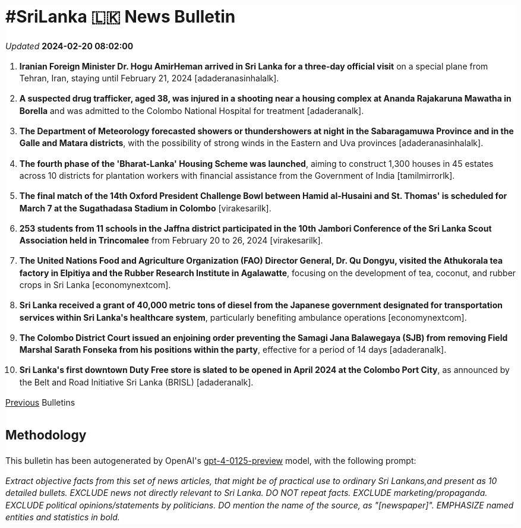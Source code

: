 # #SriLanka :sri_lanka: News Bulletin

<div id="news_lk_bulletin">

*Updated* **2024-02-20 08:02:00**

1. **Iranian Foreign Minister Dr. Hogu AmirHeman arrived in Sri Lanka for a three-day official visit** on a special plane from Tehran, Iran, staying until February 21, 2024 [adaderanasinhalalk].

2. **A suspected drug trafficker, aged 38, was injured in a shooting near a housing complex at Ananda Rajakaruna Mawatha in Borella** and was admitted to the Colombo National Hospital for treatment [adaderanalk].

3. **The Department of Meteorology forecasted showers or thundershowers at night in the Sabaragamuwa Province and in the Galle and Matara districts**, with the possibility of strong winds in the Eastern and Uva provinces [adaderanasinhalalk].

4. **The fourth phase of the 'Bharat-Lanka' Housing Scheme was launched**, aiming to construct 1,300 houses in 45 estates across 10 districts for plantation workers with financial assistance from the Government of India [tamilmirrorlk].

5. **The final match of the 14th Oxford President Challenge Bowl between Hamid al-Husaini and St. Thomas' is scheduled for March 7 at the Sugathadasa Stadium in Colombo** [virakesarilk].

6. **253 students from 11 schools in the Jaffna district participated in the 10th Jambori Conference of the Sri Lanka Scout Association held in Trincomalee** from February 20 to 26, 2024 [virakesarilk].

7. **The United Nations Food and Agriculture Organization (FAO) Director General, Dr. Qu Dongyu, visited the Athukorala tea factory in Elpitiya and the Rubber Research Institute in Agalawatte**, focusing on the development of tea, coconut, and rubber crops in Sri Lanka [economynextcom].

8. **Sri Lanka received a grant of 40,000 metric tons of diesel from the Japanese government designated for transportation services within Sri Lanka's healthcare system**, particularly benefiting ambulance operations [economynextcom].

9. **The Colombo District Court issued an enjoining order preventing the Samagi Jana Balawegaya (SJB) from removing Field Marshal Sarath Fonseka from his positions within the party**, effective for a period of 14 days [adaderanalk].

10. **Sri Lanka's first downtown Duty Free store is slated to be opened in April 2024 at the Colombo Port City**, as announced by the Belt and Road Initiative Sri Lanka (BRISL) [adaderanalk].

</div>

[Previous](data) Bulletins

## Methodology

This bulletin has been autogenerated by OpenAI's [gpt-4-0125-preview](https://platform.openai.com/docs/models/gpt-4-and-gpt-4-turbo) model, with the following prompt:

*Extract objective facts from this set of news articles, that might be of practical use to ordinary Sri Lankans,and present as 10 detailed bullets. EXCLUDE news not directly relevant to Sri Lanka. DO NOT repeat facts. EXCLUDE marketing/propaganda. EXCLUDE political opinions/statements by politicians. DO mention the name of the source, as "[newspaper]". EMPHASIZE named entities and statistics in bold.*
